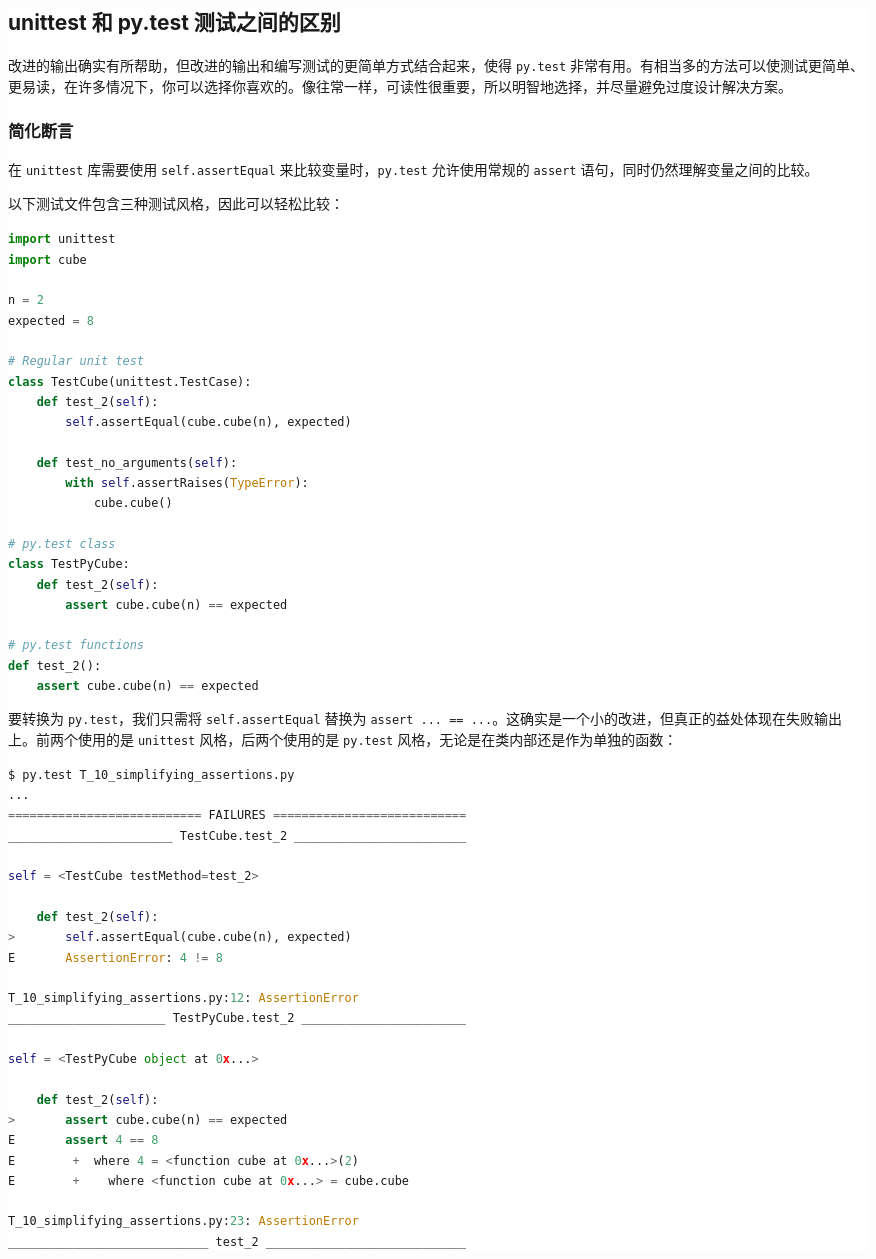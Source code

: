 ## unittest 和 py.test 测试之间的区别

改进的输出确实有所帮助，但改进的输出和编写测试的更简单方式结合起来，使得 `py.test` 非常有用。有相当多的方法可以使测试更简单、更易读，在许多情况下，你可以选择你喜欢的。像往常一样，可读性很重要，所以明智地选择，并尽量避免过度设计解决方案。

### 简化断言

在 `unittest` 库需要使用 `self.assertEqual` 来比较变量时，`py.test` 允许使用常规的 `assert` 语句，同时仍然理解变量之间的比较。

以下测试文件包含三种测试风格，因此可以轻松比较：

```py
import unittest
import cube

n = 2
expected = 8

# Regular unit test
class TestCube(unittest.TestCase):
    def test_2(self):
        self.assertEqual(cube.cube(n), expected)

    def test_no_arguments(self):
        with self.assertRaises(TypeError):
            cube.cube()

# py.test class
class TestPyCube:
    def test_2(self):
        assert cube.cube(n) == expected

# py.test functions
def test_2():
    assert cube.cube(n) == expected 
```

要转换为 `py.test`，我们只需将 `self.assertEqual` 替换为 `assert ... == ...`。这确实是一个小的改进，但真正的益处体现在失败输出上。前两个使用的是 `unittest` 风格，后两个使用的是 `py.test` 风格，无论是在类内部还是作为单独的函数：

```py
$ py.test T_10_simplifying_assertions.py
...
=========================== FAILURES ===========================
_______________________ TestCube.test_2 ________________________

self = <TestCube testMethod=test_2>

    def test_2(self):
>       self.assertEqual(cube.cube(n), expected)
E       AssertionError: 4 != 8

T_10_simplifying_assertions.py:12: AssertionError
______________________ TestPyCube.test_2 _______________________

self = <TestPyCube object at 0x...>

    def test_2(self):
>       assert cube.cube(n) == expected
E       assert 4 == 8
E        +  where 4 = <function cube at 0x...>(2)
E        +    where <function cube at 0x...> = cube.cube

T_10_simplifying_assertions.py:23: AssertionError
____________________________ test_2 ____________________________
```